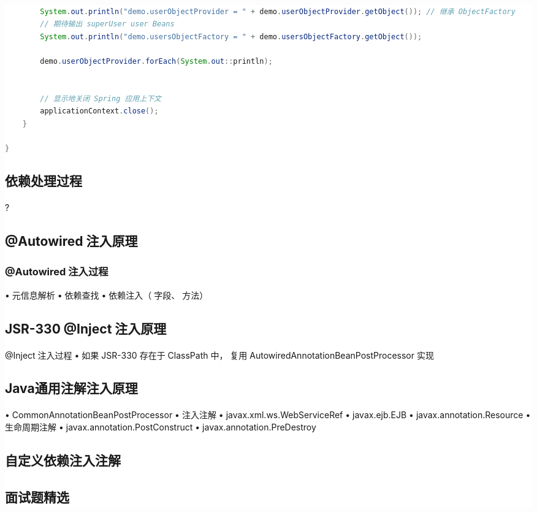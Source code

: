 ```java
        System.out.println("demo.userObjectProvider = " + demo.userObjectProvider.getObject()); // 继承 ObjectFactory
        // 期待输出 superUser user Beans
        System.out.println("demo.usersObjectFactory = " + demo.usersObjectFactory.getObject());

        demo.userObjectProvider.forEach(System.out::println);


        // 显示地关闭 Spring 应用上下文
        applicationContext.close();
    }

}
```

## 依赖处理过程

?

## @Autowired 注入原理

### @Autowired 注入过程

• 元信息解析
• 依赖查找
• 依赖注入（ 字段、 方法）  

## JSR-330 @Inject 注入原理

@Inject 注入过程
• 如果 JSR-330 存在于 ClassPath 中， 复用 AutowiredAnnotationBeanPostProcessor 实现  

## Java通用注解注入原理

• CommonAnnotationBeanPostProcessor
• 注入注解
• javax.xml.ws.WebServiceRef
• javax.ejb.EJB
• javax.annotation.Resource
• 生命周期注解
• javax.annotation.PostConstruct
• javax.annotation.PreDestroy  

## 自定义依赖注入注解

## 面试题精选


